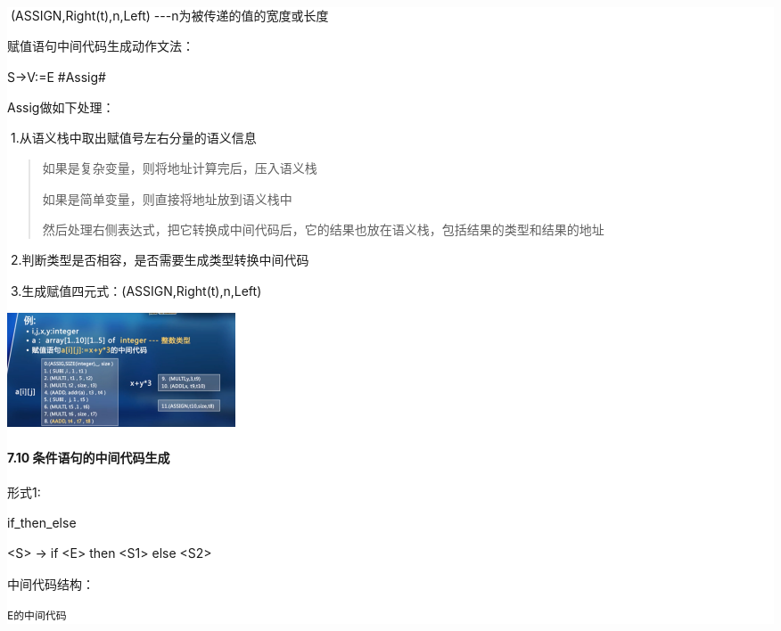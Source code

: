 ​	(ASSIGN,Right(t),n,Left)    ---n为被传递的值的宽度或长度	

赋值语句中间代码生成动作文法：

S->V:=E  #Assig#

Assig做如下处理：

​	1.从语义栈中取出赋值号左右分量的语义信息

> 如果是复杂变量，则将地址计算完后，压入语义栈
>
> 如果是简单变量，则直接将地址放到语义栈中 
>
> 然后处理右侧表达式，把它转换成中间代码后，它的结果也放在语义栈，包括结果的类型和结果的地址

​	2.判断类型是否相容，是否需要生成类型转换中间代码

​	3.生成赋值四元式：(ASSIGN,Right(t),n,Left)

 <img src="编译原理.assets/截屏2020-11-22 下午7.02.37.png" alt="截屏2020-11-22 下午7.02.37" style="zoom:25%;" />

 

#### 7.10 条件语句的中间代码生成

形式1:

if_then_else

\<S> -> if <E\> then \<S1> else \<S2>

中间代码结构：

`E的中间代码`
